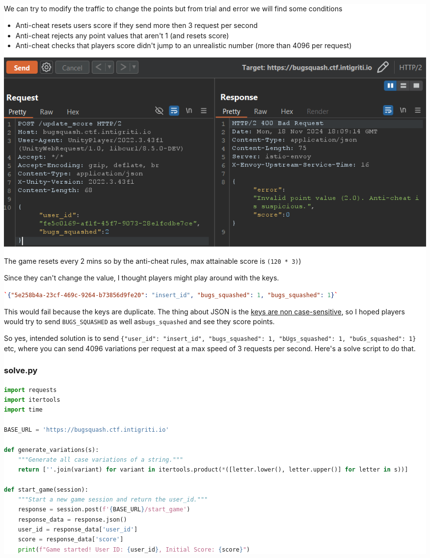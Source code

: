 We can try to modify the traffic to change the points but from trial and error we will find some conditions

-   Anti-cheat resets users score if they send more then 3 request per second
-   Anti-cheat rejects any point values that aren't 1 (and resets score)
-   Anti-cheat checks that players score didn't jump to an unrealistic number (more than 4096 per request)

![](./images/3.PNG)

The game resets every 2 mins so by the anti-cheat rules, max attainable score is `(120 * 3)`)

Since they can't change the value, I thought players might play around with the keys.

```json
`{"5e258b4a-23cf-469c-9264-b73856d9fe20": "insert_id", "bugs_squashed": 1, "bugs_squashed": 1}`
```

This would fail because the keys are duplicate. The thing about JSON is the [keys are non case-sensitive](https://www.quora.com/Is-JSON-case-sensitive), so I hoped players would try to send `BUGS_SQUASHED` as well as`bugs_squashed` and see they score points.

So yes, intended solution is to send `{"user_id": "insert_id", "bugs_squashed": 1, "bUgs_squashed": 1, "buGs_squashed": 1}` etc, where you can send 4096 variations per request at a max speed of 3 requests per second. Here's a solve script to do that.

### solve.py


```python
import requests
import itertools
import time

BASE_URL = 'https://bugsquash.ctf.intigriti.io'

def generate_variations(s):
    """Generate all case variations of a string."""
    return [''.join(variant) for variant in itertools.product(*([letter.lower(), letter.upper()] for letter in s))]

def start_game(session):
    """Start a new game session and return the user_id."""
    response = session.post(f'{BASE_URL}/start_game')
    response_data = response.json()
    user_id = response_data['user_id']
    score = response_data['score']
    print(f"Game started! User ID: {user_id}, Initial Score: {score}")
```